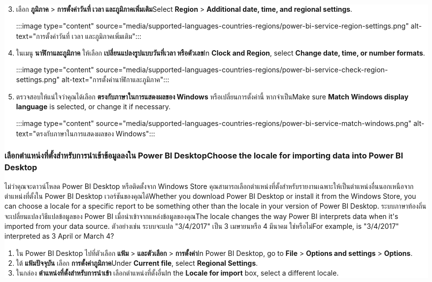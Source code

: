 3. <span data-ttu-id="4a6ef-217">เลือก **ภูมิภาค** > **การตั้งค่าวันที่ เวลา และภูมิภาคเพิ่มเติม**</span><span class="sxs-lookup"><span data-stu-id="4a6ef-217">Select **Region** > **Additional date, time, and regional settings**.</span></span>

    :::image type="content" source="media/supported-languages-countries-regions/power-bi-service-region-settings.png" alt-text="การตั้งค่าวันที่ เวลา และภูมิภาคเพิ่มเติม":::

4. <span data-ttu-id="4a6ef-219">ในเมนู **นาฬิกาและภูมิภาค** ให้เลือก **เปลี่ยนแปลงรูปแบบวันที่เวลา หรือตัวเลข**</span><span class="sxs-lookup"><span data-stu-id="4a6ef-219">In **Clock and Region**, select **Change date, time, or number formats**.</span></span>

    :::image type="content" source="media/supported-languages-countries-regions/power-bi-service-check-region-settings.png" alt-text="การตั้งค่านาฬิกาและภูมิภาค":::

5. <span data-ttu-id="4a6ef-221">ตรวจสอบให้แน่ใจว่าคุณได้เลือก **ตรงกับภาษาในการแสดงผลของ Windows** หรือเปลี่ยนการตั้งค่านี้ หากจำเป็น</span><span class="sxs-lookup"><span data-stu-id="4a6ef-221">Make sure **Match Windows display language** is selected, or change it if necessary.</span></span>

    :::image type="content" source="media/supported-languages-countries-regions/power-bi-service-match-windows.png" alt-text="ตรงกับภาษาในการแสดงผลของ Windows":::

### <a name="choose-the-locale-for-importing-data-into-power-bi-desktop"></a><span data-ttu-id="4a6ef-223">เลือกตำแหน่งที่ตั้งสำหรับการนำเข้าข้อมูลลงใน Power BI Desktop</span><span class="sxs-lookup"><span data-stu-id="4a6ef-223">Choose the locale for importing data into Power BI Desktop</span></span>
<span data-ttu-id="4a6ef-224">ไม่ว่าคุณจะดาวน์โหลด Power BI Desktop หรือติดตั้งจาก Windows Store คุณสามารถเลือกตำแหน่งที่ตั้งสำหรับรายงานเฉพาะให้เป็นตำแหน่งอื่นนอกเหนือจากตำแหน่งที่ตั้งใน Power BI Desktop เวอร์ชันของคุณได้</span><span class="sxs-lookup"><span data-stu-id="4a6ef-224">Whether you download Power BI Desktop or install it from the Windows Store, you can choose a locale for a specific report to be something other than the locale in your version of Power BI Desktop.</span></span> <span data-ttu-id="4a6ef-225">ระบบภาษาท้องถิ่นจะเปลี่ยนแปลงวิธีแปลข้อมูลของ Power BI เมื่อนำเข้าจากแหล่งข้อมูลของคุณ</span><span class="sxs-lookup"><span data-stu-id="4a6ef-225">The locale changes the way Power BI interprets data when it's imported from your data source.</span></span> <span data-ttu-id="4a6ef-226">ตัวอย่างเช่น ระบบจะแปล "3/4/2017" เป็น 3 เมษายนหรือ 4 มีนาคม ใช่หรือไม่</span><span class="sxs-lookup"><span data-stu-id="4a6ef-226">For example, is "3/4/2017" interpreted as 3 April or March 4?</span></span>

1. <span data-ttu-id="4a6ef-227">ใน Power BI Desktop ไปที่ตัวเลือก **แฟ้ม** > **และตัวเลือก** > **การตั้งค่า**</span><span class="sxs-lookup"><span data-stu-id="4a6ef-227">In Power BI Desktop, go to **File** > **Options and settings** > **Options**.</span></span>
2. <span data-ttu-id="4a6ef-228">ใต้ **แฟ้มปัจจุบัน** เลือก **การตั้งค่าภูมิภาค**</span><span class="sxs-lookup"><span data-stu-id="4a6ef-228">Under **Current file**, select **Regional Settings**.</span></span>
3. <span data-ttu-id="4a6ef-229">ในกล่อง **ตำแหน่งที่ตั้งสำหรับการนำเข้า** เลือกตำแหน่งที่ตั้งอื่น</span><span class="sxs-lookup"><span data-stu-id="4a6ef-229">In the **Locale for import** box, select a different locale.</span></span> 
   